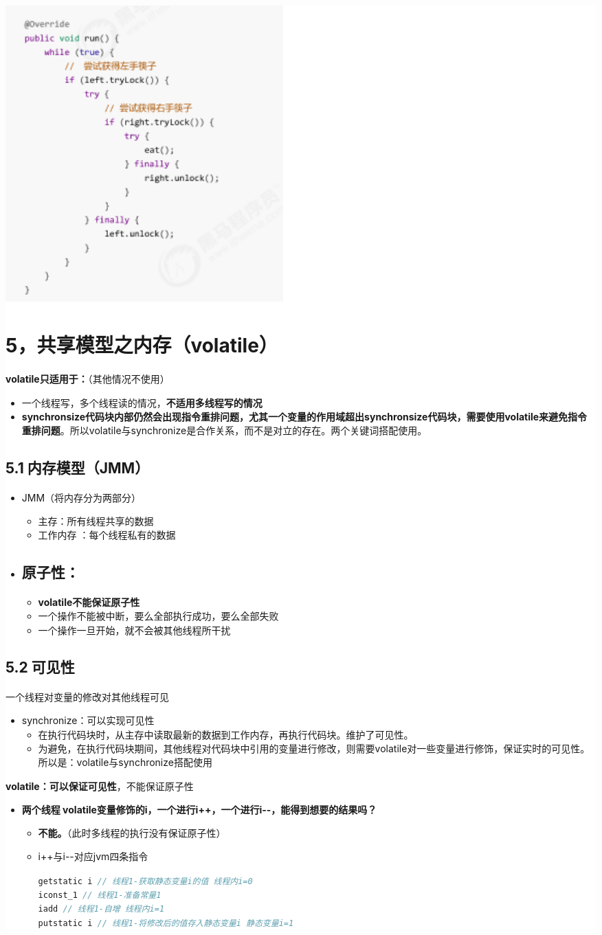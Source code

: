 <img src="%E5%B9%B6%E5%8F%91%E7%BC%96%E7%A8%8B.assets/image-20220425175116757.png" alt="image-20220425175116757" style="zoom:150%;" />

# 5，共享模型之内存（volatile）

**volatile只适用于：**（其他情况不使用）

- 一个线程写，多个线程读的情况，**不适用多线程写的情况**
- **synchronsize代码块内部仍然会出现指令重排问题，尤其一个变量的作用域超出synchronsize代码块，需要使用volatile来避免指令重排问题**。所以volatile与synchronize是合作关系，而不是对立的存在。两个关键词搭配使用。

## 5.1 内存模型（JMM）

- JMM（将内存分为两部分）
  - 主存：所有线程共享的数据
  - 工作内存 ：每个线程私有的数据

- ## **原子性**：

  - **volatile不能保证原子性**
  - 一个操作不能被中断，要么全部执行成功，要么全部失败
  - 一个操作一旦开始，就不会被其他线程所干扰

## 5.2 可见性

一个线程对变量的修改对其他线程可见

- synchronize：可以实现可见性
  - 在执行代码块时，从主存中读取最新的数据到工作内存，再执行代码块。维护了可见性。
  - 为避免，在执行代码块期间，其他线程对代码块中引用的变量进行修改，则需要volatile对一些变量进行修饰，保证实时的可见性。所以是：volatile与synchronize搭配使用

**volatile：可以保证可见性**，不能保证原子性

- **两个线程 volatile变量修饰的i，一个进行i++，一个进行i--，能得到想要的结果吗？**

  - **不能。**（此时多线程的执行没有保证原子性）

  - i++与i--对应jvm四条指令

    ```Java
    getstatic i // 线程1-获取静态变量i的值 线程内i=0
    iconst_1 // 线程1-准备常量1
    iadd // 线程1-自增 线程内i=1
    putstatic i // 线程1-将修改后的值存入静态变量i 静态变量i=1
    ```
